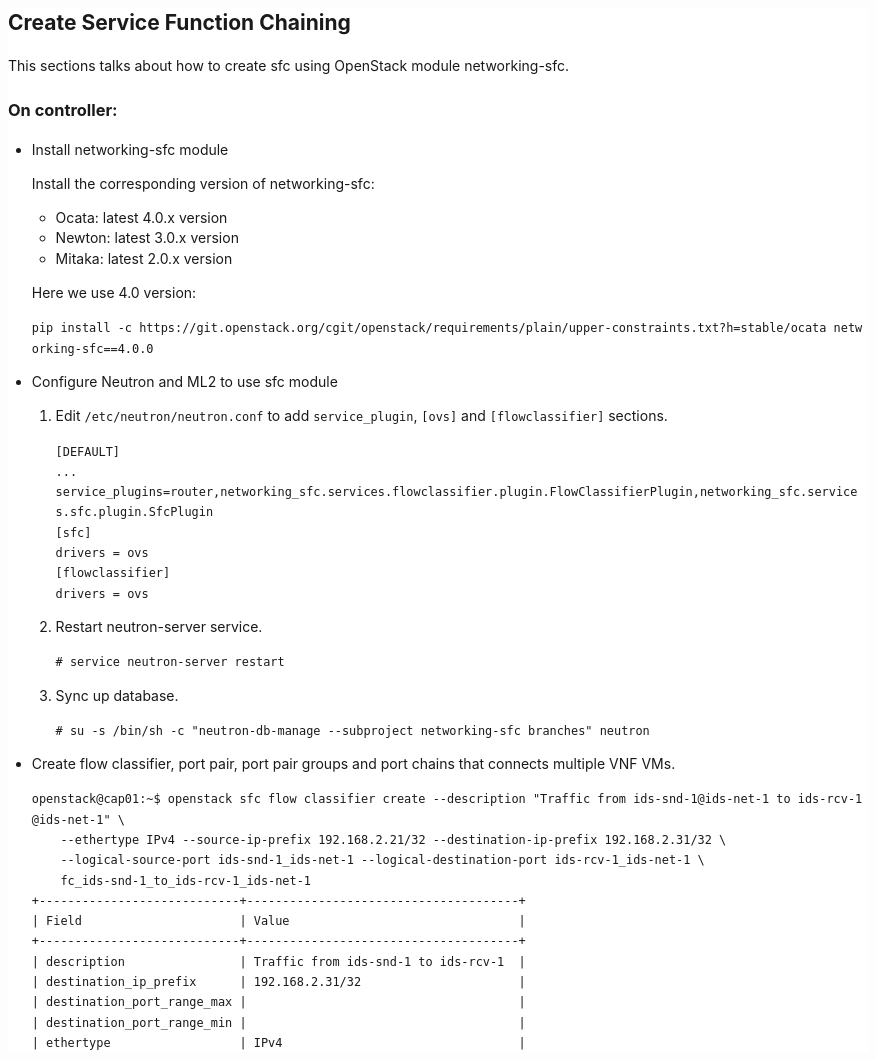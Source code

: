 ## <a name="sfc"></a>Create Service Function Chaining
This sections talks about how to create sfc using OpenStack module networking-sfc.
### On controller:
* Install networking-sfc module

    Install the corresponding version of networking-sfc:
    * Ocata: latest 4.0.x version
    * Newton: latest 3.0.x version
    * Mitaka: latest 2.0.x version

    Here we use 4.0 version:
    ```
    pip install -c https://git.openstack.org/cgit/openstack/requirements/plain/upper-constraints.txt?h=stable/ocata networking-sfc==4.0.0
    ```

* Configure Neutron and ML2 to use sfc module
    1. Edit ```/etc/neutron/neutron.conf``` to add ```service_plugin```, ```[ovs]``` and ```[flowclassifier]``` sections.
        ```
        [DEFAULT]
        ...
        service_plugins=router,networking_sfc.services.flowclassifier.plugin.FlowClassifierPlugin,networking_sfc.services.sfc.plugin.SfcPlugin
        [sfc]
        drivers = ovs
        [flowclassifier]
        drivers = ovs
        ```
    2. Restart neutron-server service.
        ```
        # service neutron-server restart
        ```
    3. Sync up database.
        ```
        # su -s /bin/sh -c "neutron-db-manage --subproject networking-sfc branches" neutron
        ```
    

* Create flow classifier, port pair, port pair groups and port chains that connects multiple VNF VMs.
    ```
    openstack@cap01:~$ openstack sfc flow classifier create --description "Traffic from ids-snd-1@ids-net-1 to ids-rcv-1@ids-net-1" \
        --ethertype IPv4 --source-ip-prefix 192.168.2.21/32 --destination-ip-prefix 192.168.2.31/32 \
        --logical-source-port ids-snd-1_ids-net-1 --logical-destination-port ids-rcv-1_ids-net-1 \
        fc_ids-snd-1_to_ids-rcv-1_ids-net-1
    +----------------------------+--------------------------------------+
    | Field                      | Value                                |
    +----------------------------+--------------------------------------+
    | description                | Traffic from ids-snd-1 to ids-rcv-1  |
    | destination_ip_prefix      | 192.168.2.31/32                      |
    | destination_port_range_max |                                      |
    | destination_port_range_min |                                      |
    | ethertype                  | IPv4                                 |